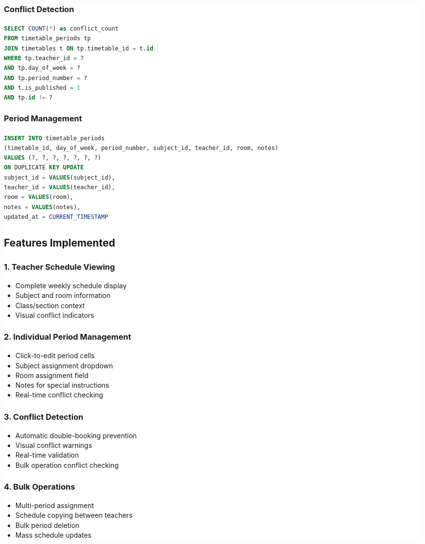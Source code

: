 ### Conflict Detection
```sql
SELECT COUNT(*) as conflict_count
FROM timetable_periods tp
JOIN timetables t ON tp.timetable_id = t.id
WHERE tp.teacher_id = ? 
AND tp.day_of_week = ? 
AND tp.period_number = ?
AND t.is_published = 1
AND tp.id != ?
```

### Period Management
```sql
INSERT INTO timetable_periods 
(timetable_id, day_of_week, period_number, subject_id, teacher_id, room, notes)
VALUES (?, ?, ?, ?, ?, ?, ?)
ON DUPLICATE KEY UPDATE
subject_id = VALUES(subject_id),
teacher_id = VALUES(teacher_id),
room = VALUES(room),
notes = VALUES(notes),
updated_at = CURRENT_TIMESTAMP
```

## Features Implemented

### 1. Teacher Schedule Viewing
- Complete weekly schedule display
- Subject and room information
- Class/section context
- Visual conflict indicators

### 2. Individual Period Management
- Click-to-edit period cells
- Subject assignment dropdown
- Room assignment field
- Notes for special instructions
- Real-time conflict checking

### 3. Conflict Detection
- Automatic double-booking prevention
- Visual conflict warnings
- Real-time validation
- Bulk operation conflict checking

### 4. Bulk Operations
- Multi-period assignment
- Schedule copying between teachers
- Bulk period deletion
- Mass schedule updates
